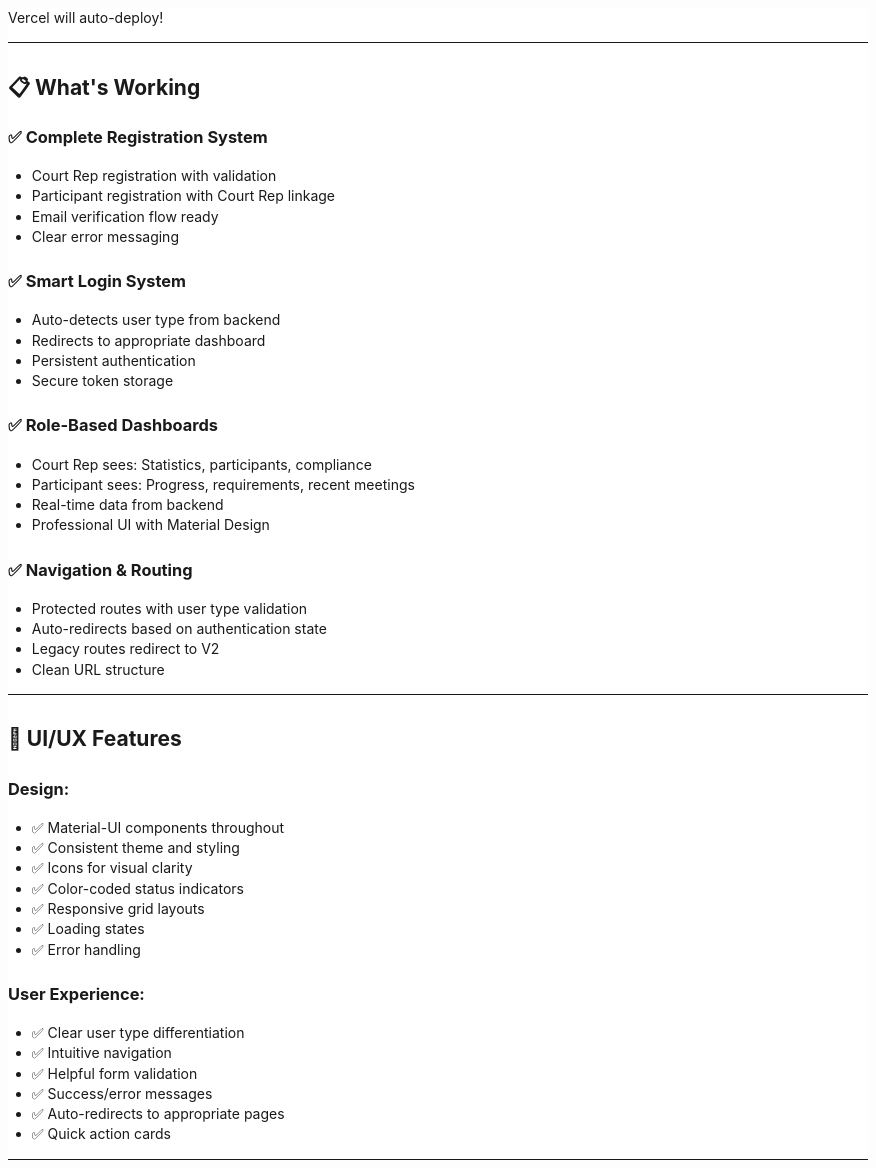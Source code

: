 Vercel will auto-deploy!

---

## 📋 What's Working

### ✅ Complete Registration System
- Court Rep registration with validation
- Participant registration with Court Rep linkage
- Email verification flow ready
- Clear error messaging

### ✅ Smart Login System
- Auto-detects user type from backend
- Redirects to appropriate dashboard
- Persistent authentication
- Secure token storage

### ✅ Role-Based Dashboards
- Court Rep sees: Statistics, participants, compliance
- Participant sees: Progress, requirements, recent meetings
- Real-time data from backend
- Professional UI with Material Design

### ✅ Navigation & Routing
- Protected routes with user type validation
- Auto-redirects based on authentication state
- Legacy routes redirect to V2
- Clean URL structure

---

## 🎨 UI/UX Features

### Design:
- ✅ Material-UI components throughout
- ✅ Consistent theme and styling
- ✅ Icons for visual clarity
- ✅ Color-coded status indicators
- ✅ Responsive grid layouts
- ✅ Loading states
- ✅ Error handling

### User Experience:
- ✅ Clear user type differentiation
- ✅ Intuitive navigation
- ✅ Helpful form validation
- ✅ Success/error messages
- ✅ Auto-redirects to appropriate pages
- ✅ Quick action cards

---